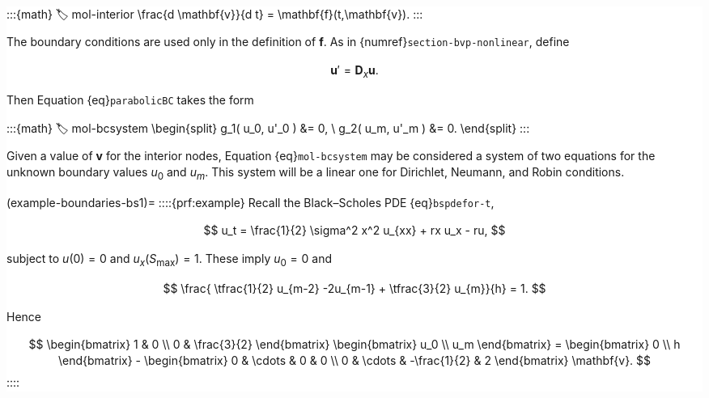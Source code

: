 :::{math}
:label: mol-interior
  \frac{d \mathbf{v}}{d t} = \mathbf{f}(t,\mathbf{v}).
:::

The boundary conditions are used only in the definition of $\mathbf{f}$. As in {numref}`section-bvp-nonlinear`, define 

$$
\mathbf{u}' = \mathbf{D}_x \mathbf{u}.
$$

Then Equation {eq}`parabolicBC` takes the form

```{index} rootfinding problem
```

:::{math}
:label: mol-bcsystem
\begin{split}
  g_1( u_0, u'_0 ) &= 0, \\
  g_2( u_m, u'_m ) &= 0.
\end{split}
:::

Given a value of $\mathbf{v}$ for the interior nodes, Equation {eq}`mol-bcsystem` may be considered a system of two equations for the unknown boundary values $u_0$ and $u_m$. This system will be a linear one for Dirichlet, Neumann, and Robin conditions. 

(example-boundaries-bs1)=
::::{prf:example}
Recall the Black–Scholes PDE {eq}`bspdefor-t`,
  
$$
u_t = \frac{1}{2} \sigma^2 x^2 u_{xx} + rx u_x - ru,
$$

subject to $u(0)=0$ and $u_x(S_\text{max})=1$. These imply $u_0=0$ and

$$ 
\frac{ \tfrac{1}{2} u_{m-2} -2u_{m-1} + \tfrac{3}{2} u_{m}}{h} = 1.
$$ 

Hence

$$
\begin{bmatrix}
    1 & 0 \\ 0 & \frac{3}{2}
\end{bmatrix}  \begin{bmatrix}
  u_0 \\ u_m
\end{bmatrix} =
\begin{bmatrix}
  0 \\ h
\end{bmatrix} -
\begin{bmatrix}
  0 & \cdots & 0 & 0 \\
  0 & \cdots & -\frac{1}{2} & 2
\end{bmatrix}
\mathbf{v}.
$$
::::
